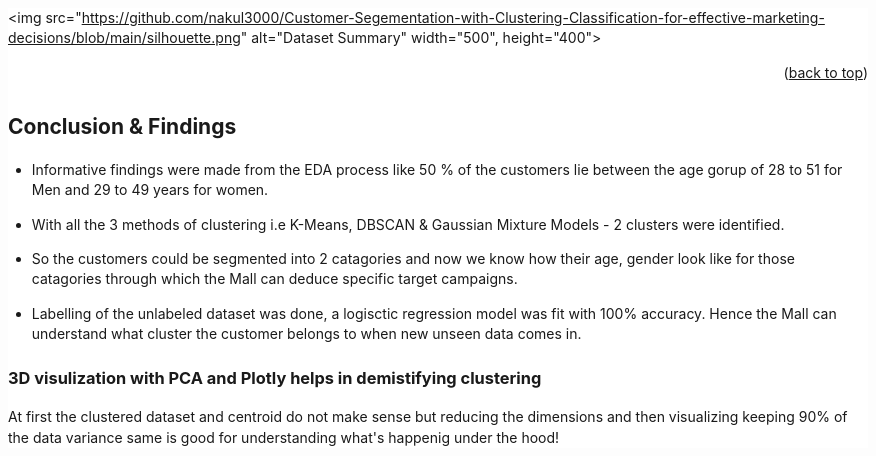   <img src="https://github.com/nakul3000/Customer-Segementation-with-Clustering-Classification-for-effective-marketing-decisions/blob/main/silhouette.png" alt="Dataset Summary" width="500", height="400">
  
</div>

<p align="right">(<a href="#readme-top">back to top</a>)</p>




## Conclusion & Findings

* Informative findings were made from the EDA process like 50 % of the customers lie between the age gorup of 28 to 51 for Men and 29 to 49 years for women.

* With all the 3 methods of clustering i.e K-Means, DBSCAN & Gaussian Mixture Models - 2 clusters were identified.

* So the customers could be segmented into 2 catagories and now we know how their age, gender look like for those catagories through which the Mall can deduce specific target campaigns.

* Labelling of the unlabeled dataset was done, a logisctic regression model was fit with 100% accuracy. Hence the Mall can understand what cluster the customer belongs to when new unseen data comes in.


### 3D visulization with PCA and Plotly helps in demistifying clustering
At first the clustered dataset and centroid do not make sense but reducing the dimensions and then visualizing keeping 90% of the data variance same is good for understanding what's happenig under the hood!
